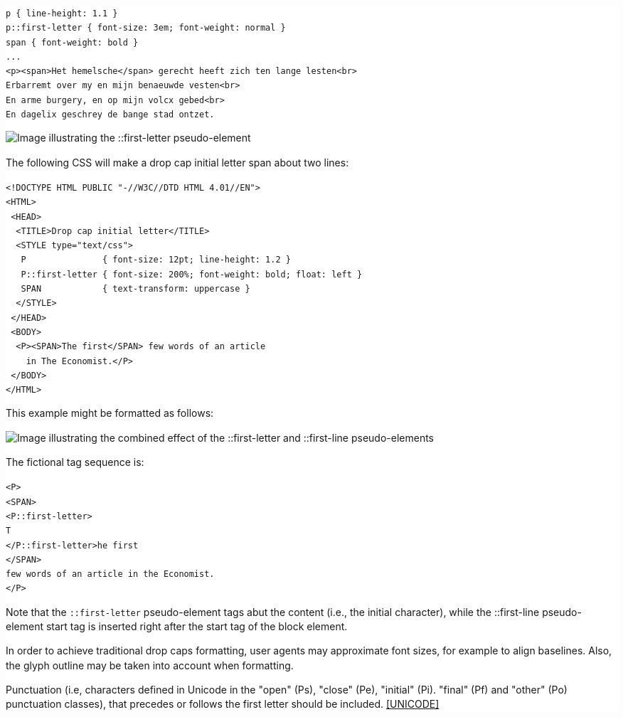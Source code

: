    p { line-height: 1.1 }
    p::first-letter { font-size: 3em; font-weight: normal }
    span { font-weight: bold }
    ...
    <p><span>Het hemelsche</span> gerecht heeft zich ten lange lesten<br>
    Erbarremt over my en mijn benaeuwde vesten<br>
    En arme burgery, en op mijn volcx gebed<br>
    En dagelix geschrey de bange stad ontzet.

![Image illustrating the ::first-letter pseudo-element](initial-cap.png)

The following CSS will make a drop cap initial letter span about two lines:

    <!DOCTYPE HTML PUBLIC "-//W3C//DTD HTML 4.01//EN">
    <HTML>
     <HEAD>
      <TITLE>Drop cap initial letter</TITLE>
      <STYLE type="text/css">
       P               { font-size: 12pt; line-height: 1.2 }
       P::first-letter { font-size: 200%; font-weight: bold; float: left }
       SPAN            { text-transform: uppercase }
      </STYLE>
     </HEAD>
     <BODY>
      <P><SPAN>The first</SPAN> few words of an article
        in The Economist.</P>
     </BODY>
    </HTML>

This example might be formatted as follows:

![Image illustrating the combined effect of the ::first-letter and ::first-line pseudo-elements](first-letter.gif)

The <span class="index-inst" title="fictional tag
sequence">fictional tag sequence</span> is:

    <P>
    <SPAN>
    <P::first-letter>
    T
    </P::first-letter>he first
    </SPAN> 
    few words of an article in the Economist.
    </P>

Note that the `::first-letter` pseudo-element tags abut the content (i.e., the initial character), while the ::first-line pseudo-element start tag is inserted right after the start tag of the block element.

In order to achieve traditional drop caps formatting, user agents may approximate font sizes, for example to align baselines. Also, the glyph outline may be taken into account when formatting.

Punctuation (i.e, characters defined in Unicode in the "open" (Ps), "close" (Pe), "initial" (Pi). "final" (Pf) and "other" (Po) punctuation classes), that precedes or follows the first letter should be included. [\[UNICODE\]](#refsUNICODE)
